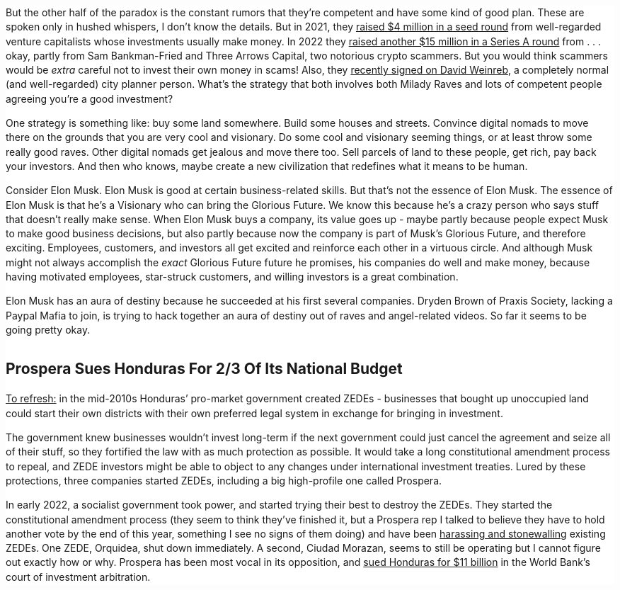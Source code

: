 But the other half of the paradox is the constant rumors that they’re competent and have some kind of good plan. These are spoken only in hushed whispers, I don’t know the details. But in 2021, they [raised $4 million in a seed round](https://mirror.xyz/0x7a02D50B22cC79a3dc667E80B413996b81f5ED6E/85WJX8VT1y-263wpW97jqy_l-87fr3xmQ-YhJqqO3rg) from well-regarded venture capitalists whose investments usually make money. In 2022 they [raised another $15 million in a Series A round](https://cointelegraph.com/news/city-building-startup-praxis-secures-15m-in-series-a-funding) from . . . okay, partly from Sam Bankman-Fried and Three Arrows Capital, two notorious crypto scammers. But you would think scammers would be _extra_ careful not to invest their own money in scams! Also, they [recently signed on David Weinreb](https://www.praxissociety.com/journal/weinreb), a completely normal (and well-regarded) city planner person. What’s the strategy that both involves both Milady Raves and lots of competent people agreeing you’re a good investment?

One strategy is something like: buy some land somewhere. Build some houses and streets. Convince digital nomads to move there on the grounds that you are very cool and visionary. Do some cool and visionary seeming things, or at least throw some really good raves. Other digital nomads get jealous and move there too. Sell parcels of land to these people, get rich, pay back your investors. And then who knows, maybe create a new civilization that redefines what it means to be human.

Consider Elon Musk. Elon Musk is good at certain business-related skills. But that’s not the essence of Elon Musk. The essence of Elon Musk is that he’s a Visionary who can bring the Glorious Future. We know this because he’s a crazy person who says stuff that doesn’t really make sense. When Elon Musk buys a company, its value goes up - maybe partly because people expect Musk to make good business decisions, but also partly because now the company is part of Musk’s Glorious Future, and therefore exciting. Employees, customers, and investors all get excited and reinforce each other in a virtuous circle. And although Musk might not always accomplish the _exact_ Glorious Future future he promises, his companies do well and make money, because having motivated employees, star-struck customers, and willing investors is a great combination.

Elon Musk has an aura of destiny because he succeeded at his first several companies. Dryden Brown of Praxis Society, lacking a Paypal Mafia to join, is trying to hack together an aura of destiny out of raves and angel-related videos. So far it seems to be going pretty okay.

## Prospera Sues Honduras For 2/3 Of Its National Budget

[To refresh:](https://astralcodexten.substack.com/p/prospectus-on-prospera) in the mid-2010s Honduras’ pro-market government created ZEDEs - businesses that bought up unoccupied land could start their own districts with their own preferred legal system in exchange for bringing in investment.

The government knew businesses wouldn’t invest long-term if the next government could just cancel the agreement and seize all of their stuff, so they fortified the law with as much protection as possible. It would take a long constitutional amendment process to repeal, and ZEDE investors might be able to object to any changes under international investment treaties. Lured by these protections, three companies started ZEDEs, including a big high-profile one called Prospera.

In early 2022, a socialist government took power, and started trying their best to destroy the ZEDEs. They started the constitutional amendment process (they seem to think they’ve finished it, but a Prospera rep I talked to believe they have to hold another vote by the end of this year, something I see no signs of them doing) and have been [harassing and stonewalling](https://prosperaglobal.medium.com/the-state-of-affairs-in-honduras-28607080b5f4) existing ZEDEs. One ZEDE, Orquidea, shut down immediately. A second, Ciudad Morazan, seems to still be operating but I cannot figure out exactly how or why. Prospera has been most vocal in its opposition, and [sued Honduras for $11 billion](https://www.corpwatch.org/article/prospera-demands-honduras-pay-11-billion-outlawing-privately-run-city) in the World Bank’s court of investment arbitration. 
